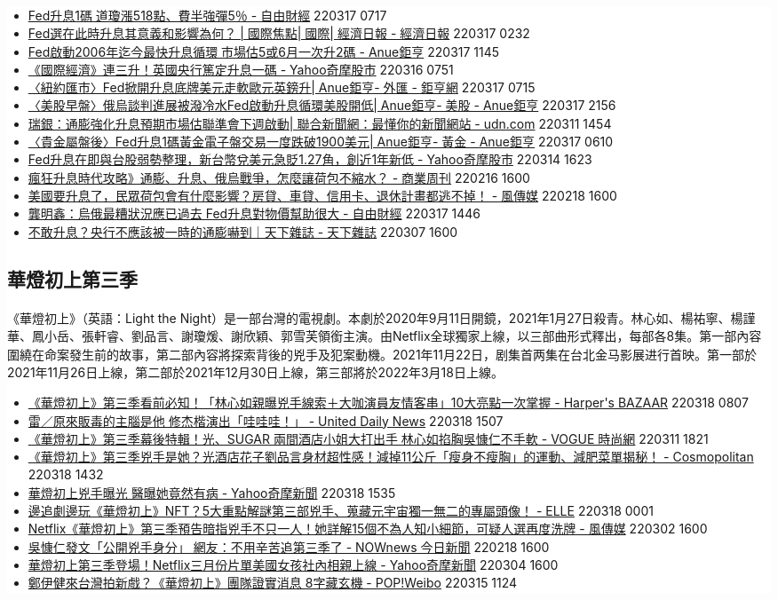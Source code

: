 - [Fed升息1碼 道瓊漲518點、費半強彈5％ - 自由財經](https://ec.ltn.com.tw/article/breakingnews/3862228 "Fed升息1碼 道瓊漲518點、費半強彈5％ - 自由財經") 220317 0717
- [Fed選在此時升息其意義和影響為何？ | 國際焦點| 國際| 經濟日報 - 經濟日報](https://money.udn.com/money/story/5599/6170352 "Fed選在此時升息其意義和影響為何？ | 國際焦點| 國際| 經濟日報 - 經濟日報") 220317 0232
- [Fed啟動2006年迄今最快升息循環 市場估5或6月一次升2碼 - Anue鉅亨](https://news.cnyes.com/news/id/4834536 "Fed啟動2006年迄今最快升息循環 市場估5或6月一次升2碼 - Anue鉅亨") 220317 1145
- [《國際經濟》連三升！英國央行篤定升息一碼 - Yahoo奇摩股市](https://tw.stock.yahoo.com/news/%E5%9C%8B%E9%9A%9B%E7%B6%93%E6%BF%9F-%E9%80%A3%E4%B8%89%E5%8D%87-%E8%8B%B1%E5%9C%8B%E5%A4%AE%E8%A1%8C%E7%AF%A4%E5%AE%9A%E5%8D%87%E6%81%AF-%E7%A2%BC-235124337.html "《國際經濟》連三升！英國央行篤定升息一碼 - Yahoo奇摩股市") 220316 0751
- [〈紐約匯市〉Fed掀開升息底牌美元走軟歐元英鎊升| Anue鉅亨- 外匯 - 鉅亨網](https://m.cnyes.com/news/id/4834294 "〈紐約匯市〉Fed掀開升息底牌美元走軟歐元英鎊升| Anue鉅亨- 外匯 - 鉅亨網") 220317 0715
- [〈美股早盤〉俄烏談判進展被潑冷水Fed啟動升息循環美股開低| Anue鉅亨- 美股 - Anue鉅亨](https://news.cnyes.com/news/id/4835243 "〈美股早盤〉俄烏談判進展被潑冷水Fed啟動升息循環美股開低| Anue鉅亨- 美股 - Anue鉅亨") 220317 2156
- [瑞銀：通膨強化升息預期市場估聯準會下週啟動| 聯合新聞網：最懂你的新聞網站 - udn.com](https://udn.com/news/story/7238/6157536 "瑞銀：通膨強化升息預期市場估聯準會下週啟動| 聯合新聞網：最懂你的新聞網站 - udn.com") 220311 1454
- [〈貴金屬盤後〉Fed升息1碼黃金電子盤交易一度跌破1900美元| Anue鉅亨- 黃金 - Anue鉅亨](https://news.cnyes.com/news/id/4834492 "〈貴金屬盤後〉Fed升息1碼黃金電子盤交易一度跌破1900美元| Anue鉅亨- 黃金 - Anue鉅亨") 220317 0610
- [Fed升息在即與台股弱勢整理，新台幣兌美元急貶1.27角，創近1年新低 - Yahoo奇摩股市](https://tw.stock.yahoo.com/news/fed%E5%8D%87%E6%81%AF%E5%9C%A8%E5%8D%B3%E8%88%87%E5%8F%B0%E8%82%A1%E5%BC%B1%E5%8B%A2%E6%95%B4%E7%90%86-%E6%96%B0%E5%8F%B0%E5%B9%A3%E5%85%8C%E7%BE%8E%E5%85%83%E6%80%A5%E8%B2%B61-27%E8%A7%92-%E5%89%B5%E8%BF%911%E5%B9%B4%E6%96%B0%E4%BD%8E-082320821.html "Fed升息在即與台股弱勢整理，新台幣兌美元急貶1.27角，創近1年新低 - Yahoo奇摩股市") 220314 1623
- [瘋狂升息時代攻略》通膨、升息、俄烏戰爭，怎麼讓荷包不縮水？ - 商業周刊](https://www.businessweekly.com.tw/focus/indep/6006531 "瘋狂升息時代攻略》通膨、升息、俄烏戰爭，怎麼讓荷包不縮水？ - 商業周刊") 220216 1600
- [美國要升息了，民眾荷包會有什麼影響？房貸、車貸、信用卡、退休計畫都逃不掉！ - 風傳媒](https://www.storm.mg/lifestyle/4199860 "美國要升息了，民眾荷包會有什麼影響？房貸、車貸、信用卡、退休計畫都逃不掉！ - 風傳媒") 220218 1600
- [龔明鑫：烏俄最糟狀況應已過去 Fed升息對物價幫助很大 - 自由財經](https://ec.ltn.com.tw/article/breakingnews/3862789 "龔明鑫：烏俄最糟狀況應已過去 Fed升息對物價幫助很大 - 自由財經") 220317 1446
- [不敢升息？央行不應該被一時的通膨嚇到｜天下雜誌 - 天下雜誌](https://www.cw.com.tw/article/5120319 "不敢升息？央行不應該被一時的通膨嚇到｜天下雜誌 - 天下雜誌") 220307 1600

## 華燈初上第三季

《華燈初上》（英語：Light the Night）是一部台灣的電視劇。本劇於2020年9月11日開鏡，2021年1月27日殺青。林心如、楊祐寧、楊謹華、鳳小岳、張軒睿、劉品言、謝瓊煖、謝欣穎、郭雪芙領銜主演。由Netflix全球獨家上線，以三部曲形式釋出，每部各8集。第一部內容圍繞在命案發生前的故事，第二部內容將探索背後的兇手及犯案動機。2021年11月22日，剧集首两集在台北金马影展进行首映。第一部於2021年11月26日上線，第二部於2021年12月30日上線，第三部將於2022年3月18日上線。
- [《華燈初上》第三季看前必知！「林心如親曝兇手線索＋大咖演員友情客串」10大亮點一次掌握 - Harper's BAZAAR](https://www.harpersbazaar.com/tw/culture/drama/g39434558/netflix-light-the-night-season-3/ "《華燈初上》第三季看前必知！「林心如親曝兇手線索＋大咖演員友情客串」10大亮點一次掌握 - Harper's BAZAAR") 220318 0807
- [雷／原來販毒的主腦是他 修杰楷演出「哇哇哇！」 - United Daily News](https://stars.udn.com/star/story/10091/6174461 "雷／原來販毒的主腦是他 修杰楷演出「哇哇哇！」 - United Daily News") 220318 1507
- [《華燈初上》第三季幕後特輯！光、SUGAR 兩間酒店小姐大打出手 林心如掐胸吳慷仁不手軟 - VOGUE 時尚網](https://www.vogue.com.tw/entertainment/article/light-in-night-season-3-bts "《華燈初上》第三季幕後特輯！光、SUGAR 兩間酒店小姐大打出手 林心如掐胸吳慷仁不手軟 - VOGUE 時尚網") 220311 1821
- [《華燈初上》第三季兇手是她？光酒店花子劉品言身材超性感！減掉11公斤「瘦身不瘦胸」的運動、減肥菜單揭秘！ - Cosmopolitan](https://www.cosmopolitan.com/tw/beauty/fitness/g39446724/light-the-night-2-hana-esther-liu-diet-tips/ "《華燈初上》第三季兇手是她？光酒店花子劉品言身材超性感！減掉11公斤「瘦身不瘦胸」的運動、減肥菜單揭秘！ - Cosmopolitan") 220318 1432
- [華燈初上兇手曝光 醫曝她竟然有病 - Yahoo奇摩新聞](https://tw.news.yahoo.com/%E8%8F%AF%E7%87%88%E5%88%9D%E4%B8%8A%E5%85%87%E6%89%8B%E6%9B%9D%E5%85%89-%E9%86%AB%E6%9B%9D%E5%A5%B9%E7%AB%9F%E7%84%B6%E6%9C%89%E7%97%85-073505398.html "華燈初上兇手曝光 醫曝她竟然有病 - Yahoo奇摩新聞") 220318 1535
- [邊追劇邊玩《華燈初上》NFT？5大重點解謎第三部兇手、蒐藏元宇宙獨一無二的專屬頭像！ - ELLE](https://www.elle.com/tw/entertainment/gossip/g39459647/light-the-night-nft/ "邊追劇邊玩《華燈初上》NFT？5大重點解謎第三部兇手、蒐藏元宇宙獨一無二的專屬頭像！ - ELLE") 220318 0001
- [Netflix《華燈初上》第三季預告暗指兇手不只一人！她詳解15個不為人知小細節，可疑人選再度洗牌 - 風傳媒](https://www.storm.mg/lifestyle/4206759?page=1 "Netflix《華燈初上》第三季預告暗指兇手不只一人！她詳解15個不為人知小細節，可疑人選再度洗牌 - 風傳媒") 220302 1600
- [吳慷仁發文「公開兇手身分」 網友：不用辛苦追第三季了 - NOWnews 今日新聞](https://www.nownews.com/news/5719727 "吳慷仁發文「公開兇手身分」 網友：不用辛苦追第三季了 - NOWnews 今日新聞") 220218 1600
- [華燈初上第三季登場！Netflix三月份片單美國女孩社內相親上線 - Yahoo奇摩新聞](https://tw.news.yahoo.com/%E8%8F%AF%E7%87%88%E5%88%9D%E4%B8%8A%E7%AC%AC%E4%B8%89%E5%AD%A3%E7%99%BB%E5%A0%B4-netflix%E4%B8%89%E6%9C%88%E4%BB%BD%E7%89%87%E5%96%AE%E7%BE%8E%E5%9C%8B%E5%A5%B3%E5%AD%A9%E7%A4%BE%E5%85%A7%E7%9B%B8%E8%A6%AA%E4%B8%8A%E7%B7%9A-093000577.html "華燈初上第三季登場！Netflix三月份片單美國女孩社內相親上線 - Yahoo奇摩新聞") 220304 1600
- [鄭伊健來台灣拍新戲？《華燈初上》團隊證實消息 8字藏玄機 - POP!Weibo](https://ipop.sina.com.tw/posts/547086 "鄭伊健來台灣拍新戲？《華燈初上》團隊證實消息 8字藏玄機 - POP!Weibo") 220315 1124
